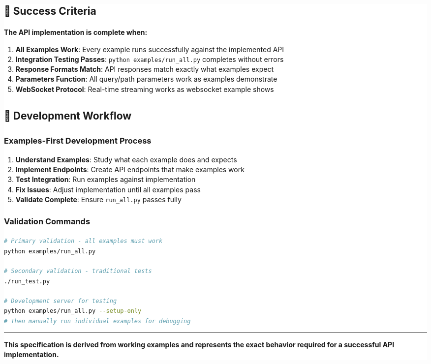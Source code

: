## 🎯 Success Criteria

**The API implementation is complete when:**

1. **All Examples Work**: Every example runs successfully against the implemented API
2. **Integration Testing Passes**: `python examples/run_all.py` completes without errors
3. **Response Formats Match**: API responses match exactly what examples expect
4. **Parameters Function**: All query/path parameters work as examples demonstrate
5. **WebSocket Protocol**: Real-time streaming works as websocket example shows

## 🔄 Development Workflow

### Examples-First Development Process

1. **Understand Examples**: Study what each example does and expects
2. **Implement Endpoints**: Create API endpoints that make examples work
3. **Test Integration**: Run examples against implementation
4. **Fix Issues**: Adjust implementation until all examples pass
5. **Validate Complete**: Ensure `run_all.py` passes fully

### Validation Commands

```bash
# Primary validation - all examples must work
python examples/run_all.py

# Secondary validation - traditional tests  
./run_test.py

# Development server for testing
python examples/run_all.py --setup-only
# Then manually run individual examples for debugging
```

---

**This specification is derived from working examples and represents the exact behavior required for a successful API implementation.**
